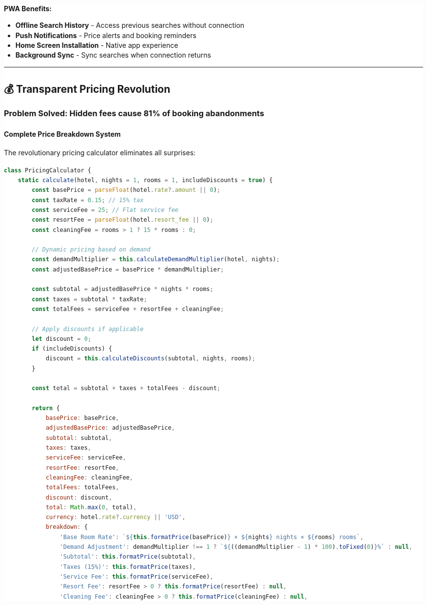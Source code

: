 **PWA Benefits:**
- **Offline Search History** - Access previous searches without connection
- **Push Notifications** - Price alerts and booking reminders
- **Home Screen Installation** - Native app experience
- **Background Sync** - Sync searches when connection returns

---

## 💰 Transparent Pricing Revolution

### Problem Solved: Hidden fees cause 81% of booking abandonments

#### **Complete Price Breakdown System**

The revolutionary pricing calculator eliminates all surprises:

```javascript
class PricingCalculator {
    static calculate(hotel, nights = 1, rooms = 1, includeDiscounts = true) {
        const basePrice = parseFloat(hotel.rate?.amount || 0);
        const taxRate = 0.15; // 15% tax
        const serviceFee = 25; // Flat service fee
        const resortFee = parseFloat(hotel.resort_fee || 0);
        const cleaningFee = rooms > 1 ? 15 * rooms : 0;
        
        // Dynamic pricing based on demand
        const demandMultiplier = this.calculateDemandMultiplier(hotel, nights);
        const adjustedBasePrice = basePrice * demandMultiplier;
        
        const subtotal = adjustedBasePrice * nights * rooms;
        const taxes = subtotal * taxRate;
        const totalFees = serviceFee + resortFee + cleaningFee;
        
        // Apply discounts if applicable
        let discount = 0;
        if (includeDiscounts) {
            discount = this.calculateDiscounts(subtotal, nights, rooms);
        }
        
        const total = subtotal + taxes + totalFees - discount;
        
        return {
            basePrice: basePrice,
            adjustedBasePrice: adjustedBasePrice,
            subtotal: subtotal,
            taxes: taxes,
            serviceFee: serviceFee,
            resortFee: resortFee,
            cleaningFee: cleaningFee,
            totalFees: totalFees,
            discount: discount,
            total: Math.max(0, total),
            currency: hotel.rate?.currency || 'USD',
            breakdown: {
                'Base Room Rate': `${this.formatPrice(basePrice)} × ${nights} nights × ${rooms} rooms`,
                'Demand Adjustment': demandMultiplier !== 1 ? `${((demandMultiplier - 1) * 100).toFixed(0)}%` : null,
                'Subtotal': this.formatPrice(subtotal),
                'Taxes (15%)': this.formatPrice(taxes),
                'Service Fee': this.formatPrice(serviceFee),
                'Resort Fee': resortFee > 0 ? this.formatPrice(resortFee) : null,
                'Cleaning Fee': cleaningFee > 0 ? this.formatPrice(cleaningFee) : null,
```
